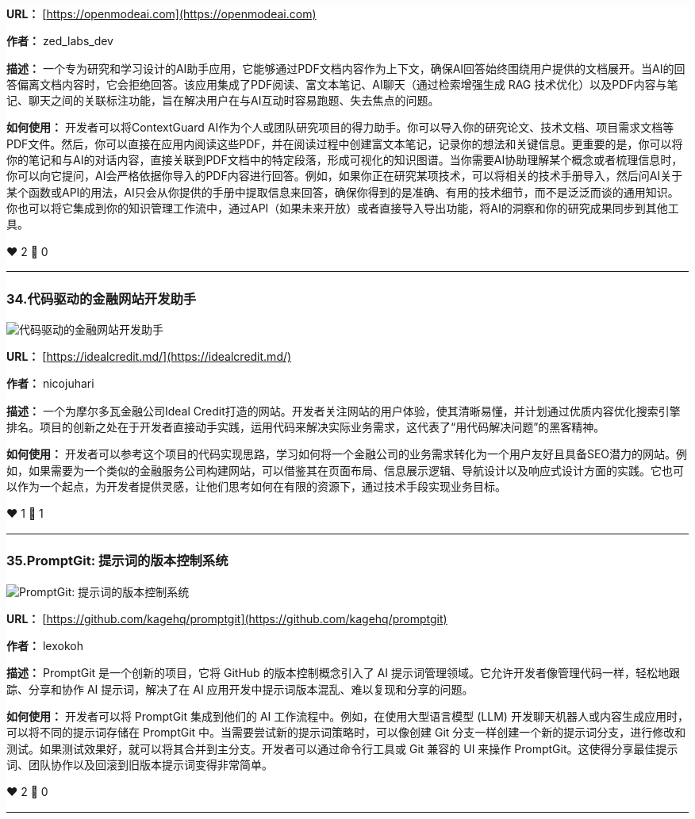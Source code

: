 **URL：** [https://openmodeai.com](https://openmodeai.com)

**作者：** zed_labs_dev

**描述：**
一个专为研究和学习设计的AI助手应用，它能够通过PDF文档内容作为上下文，确保AI回答始终围绕用户提供的文档展开。当AI的回答偏离文档内容时，它会拒绝回答。该应用集成了PDF阅读、富文本笔记、AI聊天（通过检索增强生成 RAG 技术优化）以及PDF内容与笔记、聊天之间的关联标注功能，旨在解决用户在与AI互动时容易跑题、失去焦点的问题。

**如何使用：**
开发者可以将ContextGuard AI作为个人或团队研究项目的得力助手。你可以导入你的研究论文、技术文档、项目需求文档等PDF文件。然后，你可以直接在应用内阅读这些PDF，并在阅读过程中创建富文本笔记，记录你的想法和关键信息。更重要的是，你可以将你的笔记和与AI的对话内容，直接关联到PDF文档中的特定段落，形成可视化的知识图谱。当你需要AI协助理解某个概念或者梳理信息时，你可以向它提问，AI会严格依据你导入的PDF内容进行回答。例如，如果你正在研究某项技术，可以将相关的技术手册导入，然后问AI关于某个函数或API的用法，AI只会从你提供的手册中提取信息来回答，确保你得到的是准确、有用的技术细节，而不是泛泛而谈的通用知识。你也可以将它集成到你的知识管理工作流中，通过API（如果未来开放）或者直接导入导出功能，将AI的洞察和你的研究成果同步到其他工具。

❤️ 2   💬 0

---

### 34.代码驱动的金融网站开发助手

![代码驱动的金融网站开发助手](https://showhntoday.com/images/45225196.png)

**URL：** [https://idealcredit.md/](https://idealcredit.md/)

**作者：** nicojuhari

**描述：**
一个为摩尔多瓦金融公司Ideal Credit打造的网站。开发者关注网站的用户体验，使其清晰易懂，并计划通过优质内容优化搜索引擎排名。项目的创新之处在于开发者直接动手实践，运用代码来解决实际业务需求，这代表了“用代码解决问题”的黑客精神。

**如何使用：**
开发者可以参考这个项目的代码实现思路，学习如何将一个金融公司的业务需求转化为一个用户友好且具备SEO潜力的网站。例如，如果需要为一个类似的金融服务公司构建网站，可以借鉴其在页面布局、信息展示逻辑、导航设计以及响应式设计方面的实践。它也可以作为一个起点，为开发者提供灵感，让他们思考如何在有限的资源下，通过技术手段实现业务目标。

❤️ 1   💬 1

---

### 35.PromptGit: 提示词的版本控制系统

![PromptGit: 提示词的版本控制系统](https://showhntoday.com/images/45225675.png)

**URL：** [https://github.com/kagehq/promptgit](https://github.com/kagehq/promptgit)

**作者：** lexokoh

**描述：**
PromptGit 是一个创新的项目，它将 GitHub 的版本控制概念引入了 AI 提示词管理领域。它允许开发者像管理代码一样，轻松地跟踪、分享和协作 AI 提示词，解决了在 AI 应用开发中提示词版本混乱、难以复现和分享的问题。

**如何使用：**
开发者可以将 PromptGit 集成到他们的 AI 工作流程中。例如，在使用大型语言模型 (LLM) 开发聊天机器人或内容生成应用时，可以将不同的提示词存储在 PromptGit 中。当需要尝试新的提示词策略时，可以像创建 Git 分支一样创建一个新的提示词分支，进行修改和测试。如果测试效果好，就可以将其合并到主分支。开发者可以通过命令行工具或 Git 兼容的 UI 来操作 PromptGit。这使得分享最佳提示词、团队协作以及回滚到旧版本提示词变得非常简单。

❤️ 2   💬 0

---
